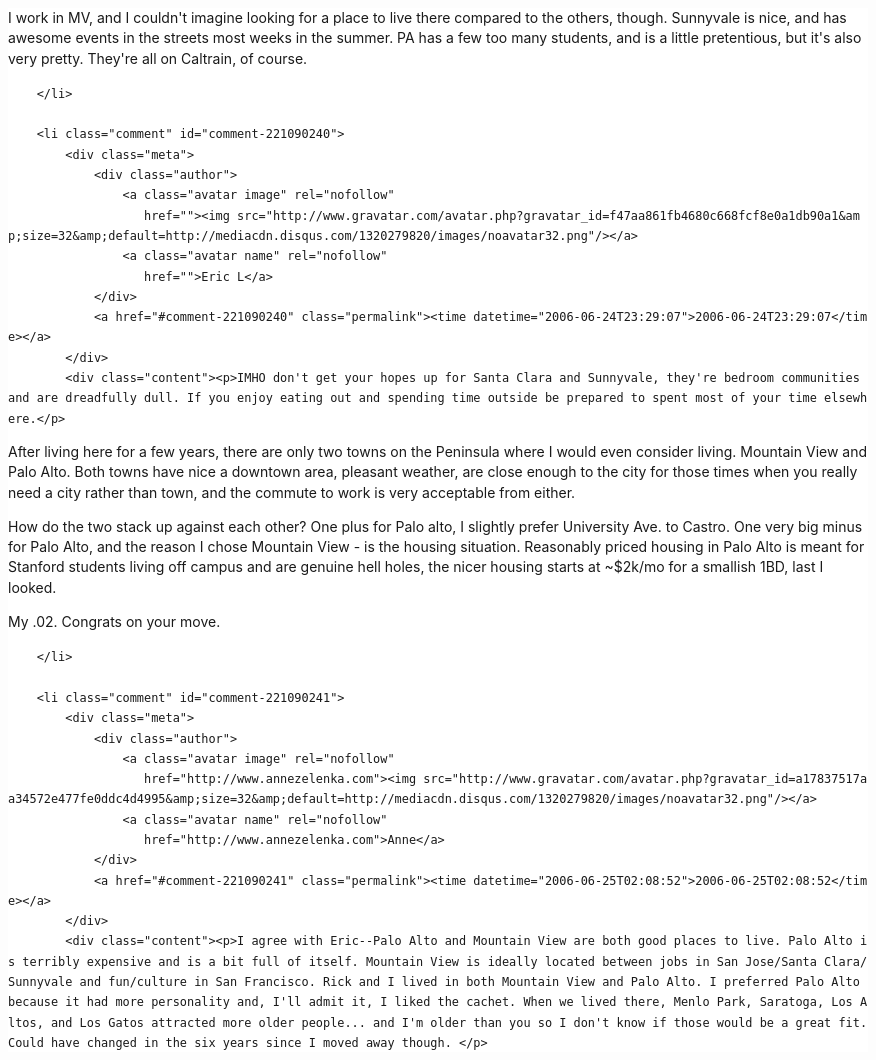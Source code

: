 <p>I work in MV, and I couldn't imagine looking for a place to live there compared to the others, though. Sunnyvale is nice, and has awesome events in the streets most weeks in the summer. PA has a few too many students, and is a little pretentious, but it's also very pretty. They're all on Caltrain, of course.</p></div>
            
        </li>
    
        <li class="comment" id="comment-221090240">
            <div class="meta">
                <div class="author">
                    <a class="avatar image" rel="nofollow" 
                       href=""><img src="http://www.gravatar.com/avatar.php?gravatar_id=f47aa861fb4680c668fcf8e0a1db90a1&amp;size=32&amp;default=http://mediacdn.disqus.com/1320279820/images/noavatar32.png"/></a>
                    <a class="avatar name" rel="nofollow" 
                       href="">Eric L</a>
                </div>
                <a href="#comment-221090240" class="permalink"><time datetime="2006-06-24T23:29:07">2006-06-24T23:29:07</time></a>
            </div>
            <div class="content"><p>IMHO don't get your hopes up for Santa Clara and Sunnyvale, they're bedroom communities and are dreadfully dull. If you enjoy eating out and spending time outside be prepared to spent most of your time elsewhere.</p>

<p>After living here for a few years, there are only two towns on the Peninsula where I would even consider living. Mountain View and Palo Alto. Both towns have nice a downtown area, pleasant weather, are close enough to the city for those times when you really need a city rather than town, and the commute to work is very acceptable from either.</p>

<p>How do the two stack up against each other? One plus for Palo alto, I slightly prefer University Ave. to Castro. One very big minus for Palo Alto, and the reason I chose Mountain View - is the housing situation. Reasonably priced housing in Palo Alto is meant for Stanford students living off campus and are genuine hell holes, the nicer housing starts at ~$2k/mo for a smallish 1BD, last I looked.</p>

<p>My .02. Congrats on your move.</p></div>
            
        </li>
    
        <li class="comment" id="comment-221090241">
            <div class="meta">
                <div class="author">
                    <a class="avatar image" rel="nofollow" 
                       href="http://www.annezelenka.com"><img src="http://www.gravatar.com/avatar.php?gravatar_id=a17837517aa34572e477fe0ddc4d4995&amp;size=32&amp;default=http://mediacdn.disqus.com/1320279820/images/noavatar32.png"/></a>
                    <a class="avatar name" rel="nofollow" 
                       href="http://www.annezelenka.com">Anne</a>
                </div>
                <a href="#comment-221090241" class="permalink"><time datetime="2006-06-25T02:08:52">2006-06-25T02:08:52</time></a>
            </div>
            <div class="content"><p>I agree with Eric--Palo Alto and Mountain View are both good places to live. Palo Alto is terribly expensive and is a bit full of itself. Mountain View is ideally located between jobs in San Jose/Santa Clara/Sunnyvale and fun/culture in San Francisco. Rick and I lived in both Mountain View and Palo Alto. I preferred Palo Alto because it had more personality and, I'll admit it, I liked the cachet. When we lived there, Menlo Park, Saratoga, Los Altos, and Los Gatos attracted more older people... and I'm older than you so I don't know if those would be a great fit. Could have changed in the six years since I moved away though. </p>
